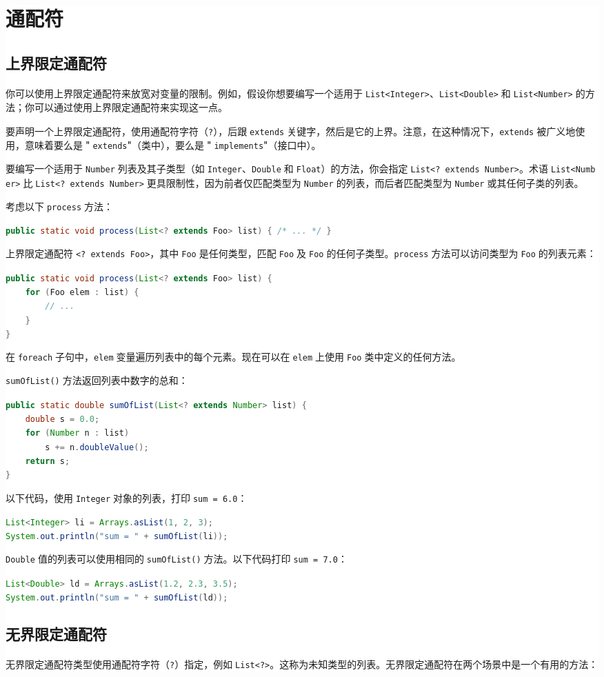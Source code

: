 # 通配符

## 上界限定通配符
你可以使用上界限定通配符来放宽对变量的限制。例如，假设你想要编写一个适用于 `List<Integer>`、`List<Double>` 和 `List<Number>` 的方法；你可以通过使用上界限定通配符来实现这一点。

要声明一个上界限定通配符，使用通配符字符（`?`），后跟 `extends` 关键字，然后是它的上界。注意，在这种情况下，`extends` 被广义地使用，意味着要么是 " `extends`"（类中），要么是 " `implements`"（接口中）。

要编写一个适用于 `Number` 列表及其子类型（如 `Integer`、`Double` 和 `Float`）的方法，你会指定 `List<? extends Number>`。术语 `List<Number>` 比 `List<? extends Number>` 更具限制性，因为前者仅匹配类型为 `Number` 的列表，而后者匹配类型为 `Number` 或其任何子类的列表。

考虑以下 `process` 方法：

```java
public static void process(List<? extends Foo> list) { /* ... */ }
```

上界限定通配符 `<? extends Foo>`，其中 `Foo` 是任何类型，匹配 `Foo` 及 `Foo` 的任何子类型。`process` 方法可以访问类型为 `Foo` 的列表元素：

```java
public static void process(List<? extends Foo> list) {
    for (Foo elem : list) {
        // ...
    }
}
```

在 `foreach` 子句中，`elem` 变量遍历列表中的每个元素。现在可以在 `elem` 上使用 `Foo` 类中定义的任何方法。

`sumOfList()` 方法返回列表中数字的总和：

```java
public static double sumOfList(List<? extends Number> list) {
    double s = 0.0;
    for (Number n : list)
        s += n.doubleValue();
    return s;
}
```

以下代码，使用 `Integer` 对象的列表，打印 `sum = 6.0`：

```java
List<Integer> li = Arrays.asList(1, 2, 3);
System.out.println("sum = " + sumOfList(li));
```

`Double` 值的列表可以使用相同的 `sumOfList()` 方法。以下代码打印 `sum = 7.0`：

```java
List<Double> ld = Arrays.asList(1.2, 2.3, 3.5);
System.out.println("sum = " + sumOfList(ld));
```

## 无界限定通配符
无界限定通配符类型使用通配符字符（`?`）指定，例如 `List<?>`。这称为未知类型的列表。无界限定通配符在两个场景中是一个有用的方法：

